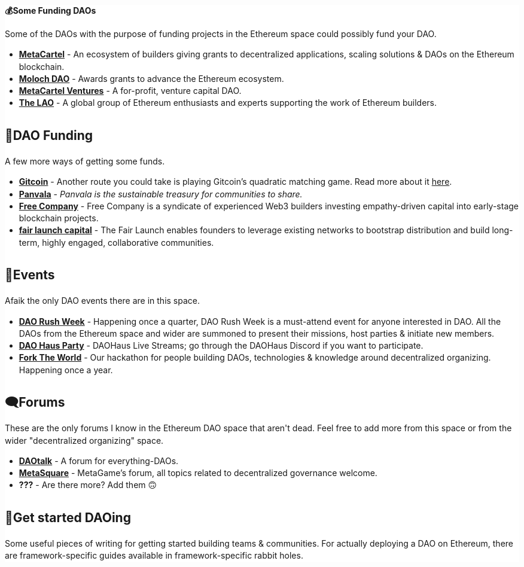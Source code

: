 #### 💰Some Funding DAOs

Some of the DAOs with the purpose of funding projects in the Ethereum space could possibly fund your DAO.

- **[MetaCartel](https://www.metacartel.org/)** - An ecosystem of builders giving grants to decentralized applications, scaling solutions & DAOs on the Ethereum blockchain.
- **[Moloch DAO](https://www.molochdao.com/)** - Awards grants to advance the Ethereum ecosystem.
- **[MetaCartel Ventures](https://metacartel.xyz/)** - A for-profit, venture capital DAO.
- **[The LAO](https://www.thelao.io/)** - A global group of Ethereum enthusiasts and experts supporting the work of Ethereum builders.

## 💸DAO Funding

A few more ways of getting some funds.

- **[Gitcoin](https://gitcoin.co/grants/)** - Another route you could take is playing Gitcoin’s quadratic matching game. Read more about it [here](https://ethgasstation.info/blog/quadratic-funding-in-a-nutshell/).
- **[Panvala](https://twitter.com/PanvalaHQ)** - _Panvala is the sustainable treasury for communities to share._
- **[Free Company](https://freecompany.capital/)** - Free Company is a syndicate of experienced Web3 builders investing empathy-driven capital into early-stage blockchain projects.
- **[fair launch capital](https://www.fairlaunch.capital/)** - The Fair Launch enables founders to leverage existing networks to bootstrap distribution and build long-term, highly engaged, collaborative communities.

## 📅Events

Afaik the only DAO events there are in this space.

- **[DAO Rush Week](https://twitter.com/daorushweek)** - Happening once a quarter, DAO Rush Week is a must-attend event for anyone interested in DAO. All the DAOs from the Ethereum space and wider are summoned to present their missions, host parties & initiate new members.
- **[DAO Haus Party](https://forum.daohaus.club/t/daohaus-live-streams-publications/158)** - DAOHaus Live Streams; go through the DAOHaus Discord if you want to participate.
- **[Fork The World](https://forktheworld.wtf/)** - Our hackathon for people building DAOs, technologies & knowledge around decentralized organizing. Happening once a year.

## 🗨️Forums

These are the only forums I know in the Ethereum DAO space that aren't dead. Feel free to add more from this space or from the wider "decentralized organizing" space.

- [**DAOtalk**](https://daotalk.org) - A forum for everything-DAOs.
- [**MetaSquare**](https://forum.metagame.wtf/) - MetaGame’s forum, all topics related to decentralized governance welcome.
- **???** - Are there more? Add them 🙃

## 🏃Get started DAOing

Some useful pieces of writing for getting started building teams & communities.
For actually deploying a DAO on Ethereum, there are framework-specific guides available in framework-specific rabbit holes.
